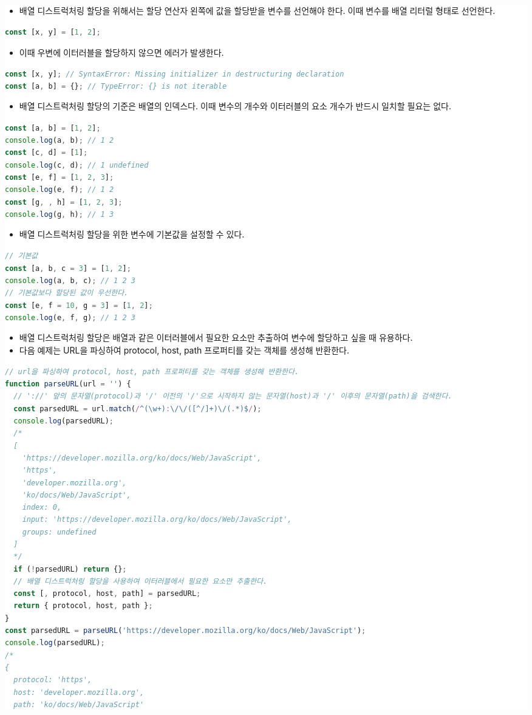 - 배열 디스트럭처링 할당을 위해서는 할당 연산자 왼쪽에 값을 할당받을 변수를 선언해야 한다. 이때 변수를 배열 리터럴 형태로 선언한다.

```js
const [x, y] = [1, 2];
```

- 이때 우변에 이터러블을 할당하지 않으면 에러가 발생한다.

```js
const [x, y]; // SyntaxError: Missing initializer in destructuring declaration
const [a, b] = {}; // TypeError: {} is not iterable
```

- 배열 디스트럭처링 할당의 기준은 배열의 인덱스다. 이때 변수의 개수와 이터러블의 요소 개수가 반드시 일치할 필요는 없다.

```js
const [a, b] = [1, 2];
console.log(a, b); // 1 2
const [c, d] = [1];
console.log(c, d); // 1 undefined
const [e, f] = [1, 2, 3];
console.log(e, f); // 1 2
const [g, , h] = [1, 2, 3];
console.log(g, h); // 1 3
```

- 배열 디스트럭처링 할당을 위한 변수에 기본값을 설정할 수 있다.

```js
// 기본값
const [a, b, c = 3] = [1, 2];
console.log(a, b, c); // 1 2 3
// 기본값보다 할당된 값이 우선한다.
const [e, f = 10, g = 3] = [1, 2];
console.log(e, f, g); // 1 2 3
```

- 배열 디스트럭처링 할당은 배열과 같은 이터러블에서 필요한 요소만 추출하여 변수에 할당하고 싶을 때 유용하다.
- 다음 예제는 URL을 파싱하여 protocol, host, path 프로퍼티를 갖는 객체를 생성해 반환한다.

```js
// url을 파싱하여 protocol, host, path 프로퍼티를 갖는 객체를 생성해 반환한다.
function parseURL(url = '') {
  // '://' 앞의 문자열(protocol)과 '/' 이전의 '/'으로 시작하지 않는 문자열(host)과 '/' 이후의 문자열(path)을 검색한다.
  const parsedURL = url.match(/^(\w+):\/\/([^/]+)\/(.*)$/);
  console.log(parsedURL);
  /*
  [
    'https://developer.mozilla.org/ko/docs/Web/JavaScript',
    'https',
    'developer.mozilla.org',
    'ko/docs/Web/JavaScript',
    index: 0,
    input: 'https://developer.mozilla.org/ko/docs/Web/JavaScript',
    groups: undefined
  ]
  */
  if (!parsedURL) return {};
  // 배열 디스트럭처링 할당을 사용하여 이터러블에서 필요한 요소만 추출한다.
  const [, protocol, host, path] = parsedURL;
  return { protocol, host, path };
}
const parsedURL = parseURL('https://developer.mozilla.org/ko/docs/Web/JavaScript');
console.log(parsedURL);
/*
{
  protocol: 'https',
  host: 'developer.mozilla.org',
  path: 'ko/docs/Web/JavaScript'
```